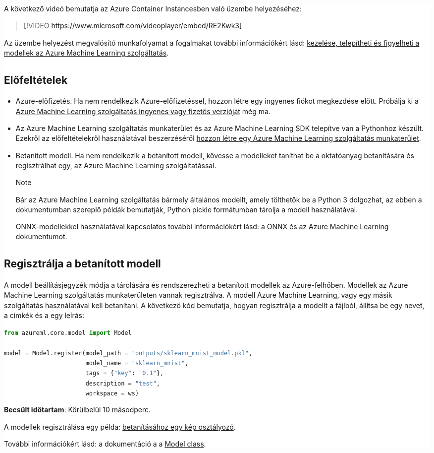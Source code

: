 A következő videó bemutatja az Azure Container Instancesben való üzembe helyezéséhez:

> [!VIDEO https://www.microsoft.com/videoplayer/embed/RE2Kwk3]


Az üzembe helyezést megvalósító munkafolyamat a fogalmakat további információkért lásd: [kezelése, telepítheti és figyelheti a modellek az Azure Machine Learning szolgáltatás](concept-model-management-and-deployment.md).

## <a name="prerequisites"></a>Előfeltételek

- Azure-előfizetés. Ha nem rendelkezik Azure-előfizetéssel, hozzon létre egy ingyenes fiókot megkezdése előtt. Próbálja ki a [Azure Machine Learning szolgáltatás ingyenes vagy fizetős verzióját](https://aka.ms/AMLFree) még ma.

- Az Azure Machine Learning szolgáltatás munkaterület és az Azure Machine Learning SDK telepítve van a Pythonhoz készült. Ezekről az előfeltételekről használatával beszerzéséről [hozzon létre egy Azure Machine Learning szolgáltatás munkaterület](setup-create-workspace.md).

- Betanított modell. Ha nem rendelkezik a betanított modell, kövesse a [modelleket taníthat be a](tutorial-train-models-with-aml.md) oktatóanyag betanítására és regisztrálhat egy, az Azure Machine Learning szolgáltatással.

    > [!NOTE]
    > Bár az Azure Machine Learning szolgáltatás bármely általános modellt, amely tölthetők be a Python 3 dolgozhat, az ebben a dokumentumban szereplő példák bemutatják, Python pickle formátumban tárolja a modell használatával.
    >
    > ONNX-modellekkel használatával kapcsolatos további információkért lásd: a [ONNX és az Azure Machine Learning](how-to-build-deploy-onnx.md) dokumentumot.

## <a id="registermodel"></a> Regisztrálja a betanított modell

A modell beállításjegyzék módja a tárolására és rendszerezheti a betanított modellek az Azure-felhőben. Modellek az Azure Machine Learning szolgáltatás munkaterületen vannak regisztrálva. A modell Azure Machine Learning, vagy egy másik szolgáltatás használatával kell betanítani. A következő kód bemutatja, hogyan regisztrálja a modellt a fájlból, állítsa be egy nevet, a címkék és a egy leírás:

```python
from azureml.core.model import Model

model = Model.register(model_path = "outputs/sklearn_mnist_model.pkl",
                       model_name = "sklearn_mnist",
                       tags = {"key": "0.1"},
                       description = "test",
                       workspace = ws)
```

**Becsült időtartam**: Körülbelül 10 másodperc.

A modellek regisztrálása egy példa: [betanításához egy kép osztályozó](tutorial-train-models-with-aml.md).

További információkért lásd: a dokumentáció a a [Model class](https://docs.microsoft.com/python/api/azureml-core/azureml.core.model.model?view=azure-ml-py).

